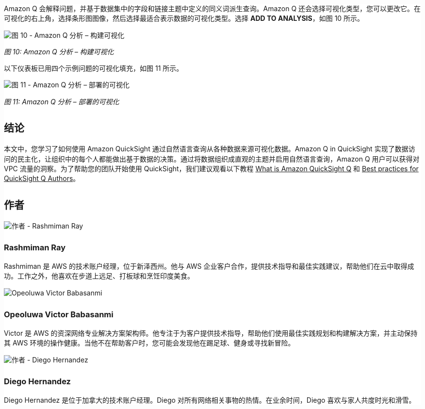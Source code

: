 Amazon Q 会解释问题，并基于数据集中的字段和链接主题中定义的同义词派生查询。Amazon Q 还会选择可视化类型，您可以更改它。在可视化的右上角，选择条形图图像，然后选择最适合表示数据的可视化类型。选择 **ADD TO ANALYSIS**，如图 10 所示。  

![图 10 - Amazon Q 分析 – 构建可视化](https://d2908q01vomqb2.cloudfront.net/5b384ce32d8cdef02bc3a139d4cac0a22bb029e8/2025/02/19/BuildVisual.png)  

*图 10: Amazon Q 分析 – 构建可视化*  

以下仪表板已用四个示例问题的可视化填充，如图 11 所示。  

![图 11 - Amazon Q 分析 – 部署的可视化](https://d2908q01vomqb2.cloudfront.net/5b384ce32d8cdef02bc3a139d4cac0a22bb029e8/2025/02/19/DeployedVisuals-1.png)  

*图 11: Amazon Q 分析 – 部署的可视化*  

## 结论  

本文中，您学习了如何使用 Amazon QuickSight 通过自然语言查询从各种数据来源可视化数据。Amazon Q in QuickSight 实现了数据访问的民主化，让组织中的每个人都能做出基于数据的决策。通过将数据组织成直观的主题并启用自然语言查询，Amazon Q 用户可以获得对 VPC 流量的洞察。为了帮助您的团队开始使用 QuickSight，我们建议观看以下教程 [What is Amazon QuickSight Q](https://youtu.be/YYB544JH1LY) 和 [Best practices for QuickSight Q Authors](https://youtu.be/ud_WdXf_-l0)。  

## 作者  

![作者 - Rashmiman Ray](https://d2908q01vomqb2.cloudfront.net/5b384ce32d8cdef02bc3a139d4cac0a22bb029e8/2025/02/18/Ray-1.jpg)  

### Rashmiman Ray  

Rashmiman 是 AWS 的技术账户经理，位于新泽西州。他与 AWS 企业客户合作，提供技术指导和最佳实践建议，帮助他们在云中取得成功。工作之外，他喜欢在步道上远足、打板球和烹饪印度美食。  

![Opeoluwa Victor Babasanmi](https://d2908q01vomqb2.cloudfront.net/5b384ce32d8cdef02bc3a139d4cac0a22bb029e8/2025/02/18/Victor-1.jpg)  

### Opeoluwa Victor Babasanmi  

Victor 是 AWS 的资深网络专业解决方案架构师。他专注于为客户提供技术指导，帮助他们使用最佳实践规划和构建解决方案，并主动保持其 AWS 环境的操作健康。当他不在帮助客户时，您可能会发现他在踢足球、健身或寻找新冒险。  

![作者 - Diego Hernandez](https://d2908q01vomqb2.cloudfront.net/5b384ce32d8cdef02bc3a139d4cac0a22bb029e8/2025/02/18/Diego-1.jpg)  

### Diego Hernandez  

Diego Hernandez 是位于加拿大的技术账户经理。Diego 对所有网络相关事物的热情。在业余时间，Diego 喜欢与家人共度时光和滑雪。



